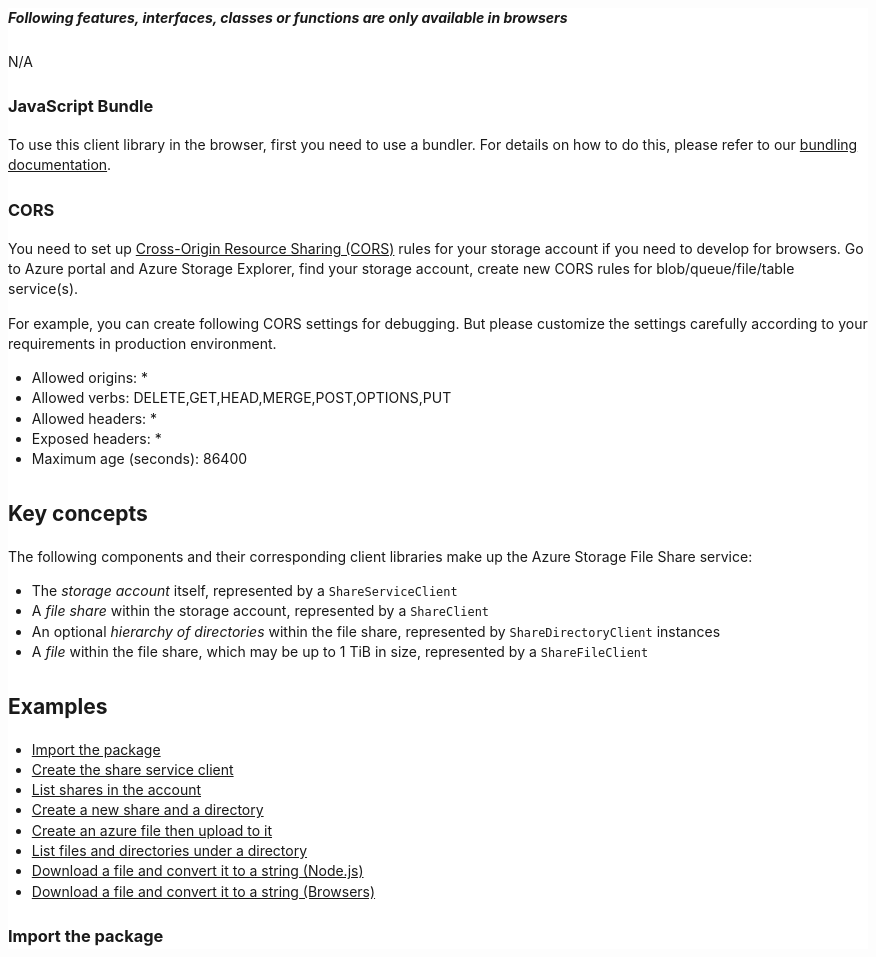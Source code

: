 ##### Following features, interfaces, classes or functions are only available in browsers

N/A

### JavaScript Bundle

To use this client library in the browser, first you need to use a bundler. For details on how to do this, please refer to our [bundling documentation](https://aka.ms/AzureSDKBundling).

### CORS

You need to set up [Cross-Origin Resource Sharing (CORS)](https://learn.microsoft.com/rest/api/storageservices/cross-origin-resource-sharing--cors--support-for-the-azure-storage-services) rules for your storage account if you need to develop for browsers. Go to Azure portal and Azure Storage Explorer, find your storage account, create new CORS rules for blob/queue/file/table service(s).

For example, you can create following CORS settings for debugging. But please customize the settings carefully according to your requirements in production environment.

- Allowed origins: \*
- Allowed verbs: DELETE,GET,HEAD,MERGE,POST,OPTIONS,PUT
- Allowed headers: \*
- Exposed headers: \*
- Maximum age (seconds): 86400

## Key concepts

The following components and their corresponding client libraries make up the Azure Storage File Share service:

- The _storage account_ itself, represented by a `ShareServiceClient`
- A _file share_ within the storage account, represented by a `ShareClient`
- An optional _hierarchy of directories_ within the file share, represented by `ShareDirectoryClient` instances
- A _file_ within the file share, which may be up to 1 TiB in size, represented by a `ShareFileClient`

## Examples

- [Import the package](#import-the-package)
- [Create the share service client](#create-the-share-service-client)
- [List shares in the account](#list-shares-in-the-account)
- [Create a new share and a directory](#create-a-new-share-and-a-directory)
- [Create an azure file then upload to it](#create-an-azure-file-then-upload-to-it)
- [List files and directories under a directory](#list-files-and-directories-under-a-directory)
- [Download a file and convert it to a string (Node.js)](#download-a-file-and-convert-it-to-a-string-nodejs)
- [Download a file and convert it to a string (Browsers)](#download-a-file-and-convert-it-to-a-string-browsers)

### Import the package
